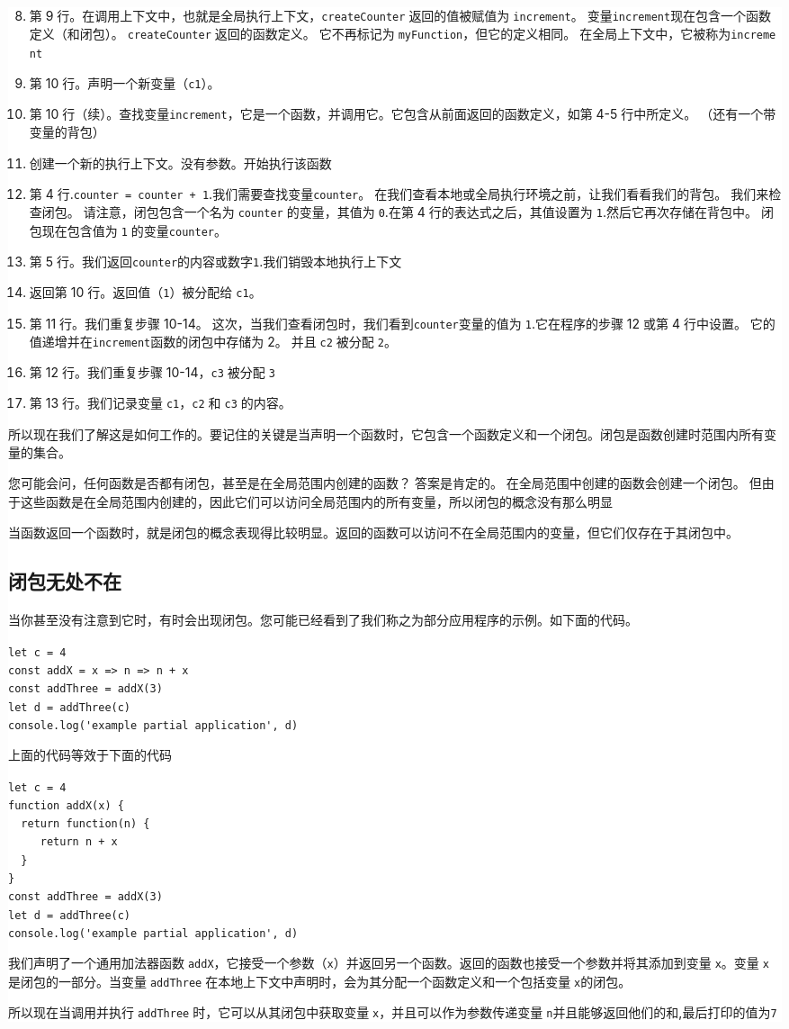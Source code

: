 8. 第 9 行。在调用上下文中，也就是全局执行上下文，`createCounter` 返回的值被赋值为 `increment`。 变量`increment`现在包含一个函数定义（和闭包）。 `createCounter` 返回的函数定义。 它不再标记为 `myFunction`，但它的定义相同。 在全局上下文中，它被称为`increment`

9. 第 10 行。声明一个新变量（`c1`）。

10. 第 10 行（续）。查找变量`increment`，它是一个函数，并调用它。它包含从前面返回的函数定义，如第 4-5 行中所定义。 （还有一个带变量的背包）

11. 创建一个新的执行上下文。没有参数。开始执行该函数

12. 第 4 行.`counter = counter + 1`.我们需要查找变量`counter`。 在我们查看本地或全局执行环境之前，让我们看看我们的背包。 我们来检查闭包。 请注意，闭包包含一个名为 `counter` 的变量，其值为 `0`.在第 4 行的表达式之后，其值设置为 `1`.然后它再次存储在背包中。 闭包现在包含值为 `1` 的变量`counter`。

13. 第 5 行。我们返回`counter`的内容或数字`1`.我们销毁本地执行上下文

14. 返回第 10 行。返回值（`1`）被分配给 `c1`。

15. 第 11 行。我们重复步骤 10-14。 这次，当我们查看闭包时，我们看到`counter`变量的值为 `1`.它在程序的步骤 12 或第 4 行中设置。 它的值递增并在`increment`函数的闭包中存储为 2。 并且 `c2` 被分配 `2`。

16. 第 12 行。我们重复步骤 10-14，`c3` 被分配 `3`

17. 第 13 行。我们记录变量 `c1`，`c2` 和 `c3` 的内容。

所以现在我们了解这是如何工作的。要记住的关键是当声明一个函数时，它包含一个函数定义和一个闭包。闭包是函数创建时范围内所有变量的集合。

您可能会问，任何函数是否都有闭包，甚至是在全局范围内创建的函数？ 答案是肯定的。 在全局范围中创建的函数会创建一个闭包。 但由于这些函数是在全局范围内创建的，因此它们可以访问全局范围内的所有变量，所以闭包的概念没有那么明显

当函数返回一个函数时，就是闭包的概念表现得比较明显。返回的函数可以访问不在全局范围内的变量，但它们仅存在于其闭包中。

## 闭包无处不在

当你甚至没有注意到它时，有时会出现闭包。您可能已经看到了我们称之为部分应用程序的示例。如下面的代码。

```
let c = 4
const addX = x => n => n + x
const addThree = addX(3)
let d = addThree(c)
console.log('example partial application', d)
```

上面的代码等效于下面的代码

```
let c = 4
function addX(x) {
  return function(n) {
     return n + x
  }
}
const addThree = addX(3)
let d = addThree(c)
console.log('example partial application', d)
```

我们声明了一个通用加法器函数 `addX`，它接受一个参数（`x`）并返回另一个函数。返回的函数也接受一个参数并将其添加到变量 `x`。变量 `x` 是闭包的一部分。当变量 `addThree` 在本地上下文中声明时，会为其分配一个函数定义和一个包括变量 `x`的闭包。

所以现在当调用并执行 `addThree` 时，它可以从其闭包中获取变量 `x`，并且可以作为参数传递变量 `n`并且能够返回他们的和,最后打印的值为`7`
